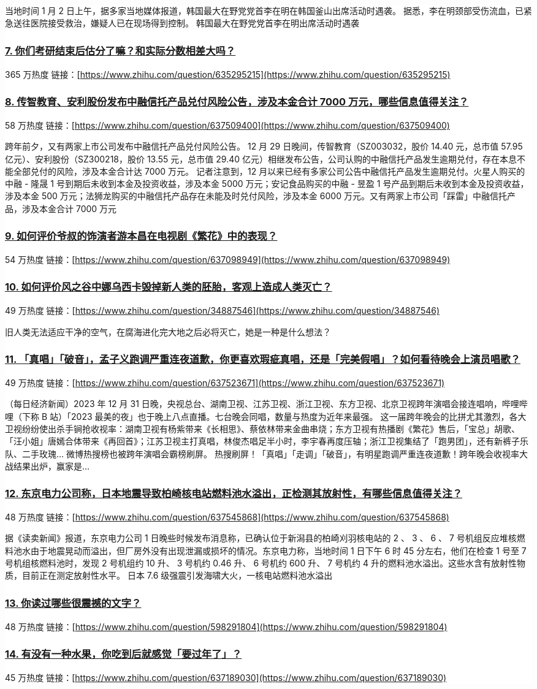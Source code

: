 当地时间 1 月 2 日上午，据多家当地媒体报道，韩国最大在野党党首李在明在韩国釜山出席活动时遇袭。 据悉，李在明颈部受伤流血，已紧急送往医院接受救治，嫌疑人已在现场得到控制。 韩国最大在野党党首李在明出席活动时遇袭

### [7. 你们考研结束后估分了嘛？和实际分数相差大吗？](https://www.zhihu.com/question/635295215)
365 万热度 链接：[https://www.zhihu.com/question/635295215](https://www.zhihu.com/question/635295215)



### [8. 传智教育、安利股份发布中融信托产品兑付风险公告，涉及本金合计 7000 万元，哪些信息值得关注？](https://www.zhihu.com/question/637509400)
58 万热度 链接：[https://www.zhihu.com/question/637509400](https://www.zhihu.com/question/637509400)

跨年前夕，又有两家上市公司发布中融信托产品兑付风险公告。 12 月 29 日晚间，传智教育（SZ003032，股价 14.40 元，总市值 57.95 亿元）、安利股份（SZ300218，股价 13.55 元，总市值 29.40 亿元）相继发布公告，公司认购的中融信托产品发生逾期兑付，存在本息不能全部兑付的风险，涉及本金合计达 7000 万元。 记者注意到，12 月以来已经有多家公司公告中融信托产品发生逾期兑付。火星人购买的中融 - 隆晟 1 号到期后未收到本金及投资收益，涉及本金 5000 万元；安记食品购买的中融 - 昱盈 1 号产品到期后未收到本金及投资收益，涉及本金 500 万元；法狮龙购买的中融信托产品存在未能及时兑付风险，涉及本金 6000 万元。又有两家上市公司「踩雷」中融信托产品，涉及本金合计 7000 万元

### [9. 如何评价爷叔的饰演者游本昌在电视剧《繁花》中的表现？](https://www.zhihu.com/question/637098949)
54 万热度 链接：[https://www.zhihu.com/question/637098949](https://www.zhihu.com/question/637098949)



### [10. 如何评价风之谷中娜乌西卡毁掉新人类的胚胎，客观上造成人类灭亡？](https://www.zhihu.com/question/34887546)
49 万热度 链接：[https://www.zhihu.com/question/34887546](https://www.zhihu.com/question/34887546)

旧人类无法适应干净的空气，在腐海进化完大地之后必将灭亡，她是一种是什么想法？

### [11. 「真唱」「破音」，孟子义跑调严重连夜道歉，你更喜欢瑕疵真唱，还是「完美假唱」？如何看待晚会上演员唱歌？](https://www.zhihu.com/question/637523671)
49 万热度 链接：[https://www.zhihu.com/question/637523671](https://www.zhihu.com/question/637523671)

（每日经济新闻）2023 年 12 月 31 日晚，央视总台、湖南卫视、江苏卫视、浙江卫视、东方卫视、北京卫视跨年演唱会接连唱响，哔哩哔哩（下称 B 站）「2023 最美的夜」也于晚上八点直播。七台晚会同唱，数量与热度为近年来最强。 这一届跨年晚会的比拼尤其激烈，各大卫视纷纷使出杀手锏抢收视率：湖南卫视有杨紫带来《长相思》、蔡依林带来金曲串烧；东方卫视有热播剧《繁花》售后，「宝总」胡歌、「汪小姐」唐嫣合体带来《再回首》；江苏卫视主打真唱，林俊杰唱足半小时，李宇春再度压轴；浙江卫视集结了「跑男团」，还有新裤子乐队、二手玫瑰… 微博热搜榜也被跨年演唱会霸榜刷屏。 热搜刷屏！「真唱」「走调」「破音」，有明星跑调严重连夜道歉！跨年晚会收视率大战结果出炉，赢家是…

### [12. 东京电力公司称，日本地震导致柏崎核电站燃料池水溢出，正检测其放射性，有哪些信息值得关注？](https://www.zhihu.com/question/637545868)
48 万热度 链接：[https://www.zhihu.com/question/637545868](https://www.zhihu.com/question/637545868)

据《读卖新闻》报道，东京电力公司 1 日晚些时候发布消息称，已确认位于新潟县的柏崎刈羽核电站的 2 、 3 、 6 、 7 号机组反应堆核燃料池水由于地震晃动而溢出，但厂房外没有出现泄漏或损坏的情况。东京电力称，当地时间 1 日下午 6 时 45 分左右，他们在检查 1 号至 7 号机组核燃料池时，发现 2 号机组约 10 升、 3 号机约 0.46 升、 6 号机约 600 升、 7 号机约 4 升的燃料池水溢出。这些水含有放射性物质，目前正在测定放射性水平。 日本 7.6 级强震引发海啸大火，一核电站燃料池水溢出

### [13. 你读过哪些很震撼的文字？](https://www.zhihu.com/question/598291804)
48 万热度 链接：[https://www.zhihu.com/question/598291804](https://www.zhihu.com/question/598291804)



### [14. 有没有一种水果，你吃到后就感觉「要过年了」？](https://www.zhihu.com/question/637189030)
45 万热度 链接：[https://www.zhihu.com/question/637189030](https://www.zhihu.com/question/637189030)
